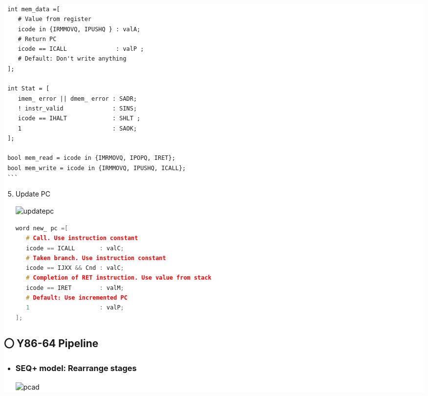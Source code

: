      int mem_data =[
     	# Value from register
     	icode in {IRMMOVQ, IPUSHQ } : valA;
     	# Return PC
     	icode == ICALL              : valP ;
     	# Default: Don't write anything
     ];
     
     int Stat = [
     	imem_ error || dmem_ error : SADR;
     	! instr_valid              : SINS;
     	icode == IHALT             : SHLT ;
     	1                          : SAOK;
     ];
     
     bool mem_read = icode in {IMRMOVQ, IPOPQ, IRET};
     bool mem_write = icode in {IRMMOVQ, IPUSHQ, ICALL};
     ```

  5. Update PC

     ![updatepc](/Users/Miao/Desktop/updatepc.png)

     ```c
     word new_ pc =[
     	# Call. Use instruction constant
     	icode == ICALL       : valC;
     	# Taken branch. Use instruction constant
     	icode == IJXX && Cnd : valC;
     	# Completion of RET instruction. Use value from stack
     	icode == IRET        : valM;
     	# Default: Use incremented PC
     	1                    : valP;
     ];
     ```



## 〇 Y86-64 Pipeline

- ### SEQ+ model: Rearrange  stages

  ![pcad](/Users/Miao/Desktop/pcad.png)
